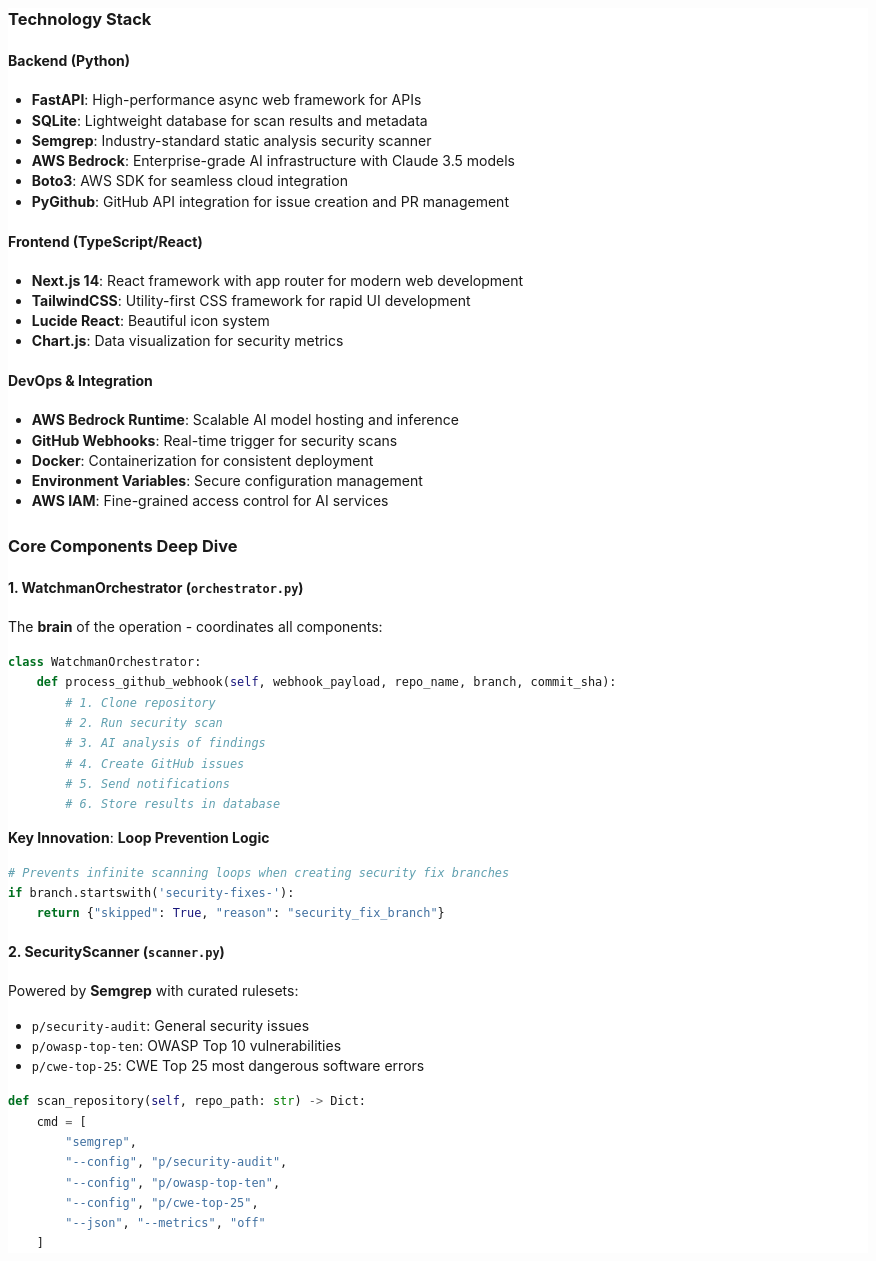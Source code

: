 ### Technology Stack

#### Backend (Python)
- **FastAPI**: High-performance async web framework for APIs
- **SQLite**: Lightweight database for scan results and metadata  
- **Semgrep**: Industry-standard static analysis security scanner
- **AWS Bedrock**: Enterprise-grade AI infrastructure with Claude 3.5 models
- **Boto3**: AWS SDK for seamless cloud integration
- **PyGithub**: GitHub API integration for issue creation and PR management

#### Frontend (TypeScript/React)
- **Next.js 14**: React framework with app router for modern web development
- **TailwindCSS**: Utility-first CSS framework for rapid UI development
- **Lucide React**: Beautiful icon system
- **Chart.js**: Data visualization for security metrics

#### DevOps & Integration
- **AWS Bedrock Runtime**: Scalable AI model hosting and inference
- **GitHub Webhooks**: Real-time trigger for security scans
- **Docker**: Containerization for consistent deployment
- **Environment Variables**: Secure configuration management
- **AWS IAM**: Fine-grained access control for AI services

### Core Components Deep Dive

#### 1. WatchmanOrchestrator (`orchestrator.py`)
The **brain** of the operation - coordinates all components:

```python
class WatchmanOrchestrator:
    def process_github_webhook(self, webhook_payload, repo_name, branch, commit_sha):
        # 1. Clone repository
        # 2. Run security scan  
        # 3. AI analysis of findings
        # 4. Create GitHub issues
        # 5. Send notifications
        # 6. Store results in database
```

**Key Innovation**: **Loop Prevention Logic**
```python
# Prevents infinite scanning loops when creating security fix branches
if branch.startswith('security-fixes-'):
    return {"skipped": True, "reason": "security_fix_branch"}
```

#### 2. SecurityScanner (`scanner.py`)
Powered by **Semgrep** with curated rulesets:
- `p/security-audit`: General security issues
- `p/owasp-top-ten`: OWASP Top 10 vulnerabilities  
- `p/cwe-top-25`: CWE Top 25 most dangerous software errors

```python
def scan_repository(self, repo_path: str) -> Dict:
    cmd = [
        "semgrep",
        "--config", "p/security-audit",
        "--config", "p/owasp-top-ten", 
        "--config", "p/cwe-top-25",
        "--json", "--metrics", "off"
    ]
```
